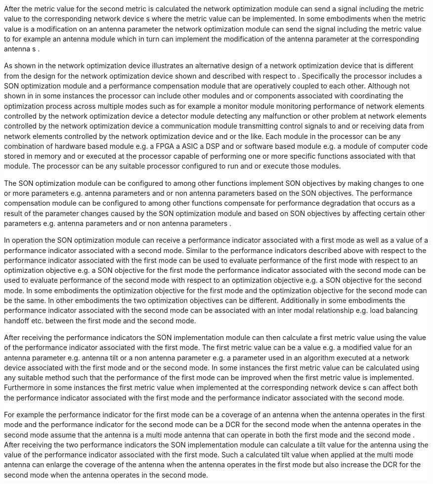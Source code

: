 After the metric value for the second metric is calculated the network optimization module can send a signal including the metric value to the corresponding network device s where the metric value can be implemented. In some embodiments when the metric value is a modification on an antenna parameter the network optimization module can send the signal including the metric value to for example an antenna module which in turn can implement the modification of the antenna parameter at the corresponding antenna s .

As shown in the network optimization device illustrates an alternative design of a network optimization device that is different from the design for the network optimization device shown and described with respect to . Specifically the processor includes a SON optimization module and a performance compensation module that are operatively coupled to each other. Although not shown in in some instances the processor can include other modules and or components associated with coordinating the optimization process across multiple modes such as for example a monitor module monitoring performance of network elements controlled by the network optimization device a detector module detecting any malfunction or other problem at network elements controlled by the network optimization device a communication module transmitting control signals to and or receiving data from network elements controlled by the network optimization device and or the like. Each module in the processor can be any combination of hardware based module e.g. a FPGA a ASIC a DSP and or software based module e.g. a module of computer code stored in memory and or executed at the processor capable of performing one or more specific functions associated with that module. The processor can be any suitable processor configured to run and or execute those modules.

The SON optimization module can be configured to among other functions implement SON objectives by making changes to one or more parameters e.g. antenna parameters and or non antenna parameters based on the SON objectives. The performance compensation module can be configured to among other functions compensate for performance degradation that occurs as a result of the parameter changes caused by the SON optimization module and based on SON objectives by affecting certain other parameters e.g. antenna parameters and or non antenna parameters .

In operation the SON optimization module can receive a performance indicator associated with a first mode as well as a value of a performance indicator associated with a second mode. Similar to the performance indicators described above with respect to the performance indicator associated with the first mode can be used to evaluate performance of the first mode with respect to an optimization objective e.g. a SON objective for the first mode the performance indicator associated with the second mode can be used to evaluate performance of the second mode with respect to an optimization objective e.g. a SON objective for the second mode. In some embodiments the optimization objective for the first mode and the optimization objective for the second mode can be the same. In other embodiments the two optimization objectives can be different. Additionally in some embodiments the performance indicator associated with the second mode can be associated with an inter modal relationship e.g. load balancing handoff etc. between the first mode and the second mode.

After receiving the performance indicators the SON implementation module can then calculate a first metric value using the value of the performance indicator associated with the first mode. The first metric value can be a value e.g. a modified value for an antenna parameter e.g. antenna tilt or a non antenna parameter e.g. a parameter used in an algorithm executed at a network device associated with the first mode and or the second mode. In some instances the first metric value can be calculated using any suitable method such that the performance of the first mode can be improved when the first metric value is implemented. Furthermore in some instances the first metric value when implemented at the corresponding network device s can affect both the performance indicator associated with the first mode and the performance indicator associated with the second mode.

For example the performance indicator for the first mode can be a coverage of an antenna when the antenna operates in the first mode and the performance indicator for the second mode can be a DCR for the second mode when the antenna operates in the second mode assume that the antenna is a multi mode antenna that can operate in both the first mode and the second mode . After receiving the two performance indicators the SON implementation module can calculate a tilt value for the antenna using the value of the performance indicator associated with the first mode. Such a calculated tilt value when applied at the multi mode antenna can enlarge the coverage of the antenna when the antenna operates in the first mode but also increase the DCR for the second mode when the antenna operates in the second mode.
